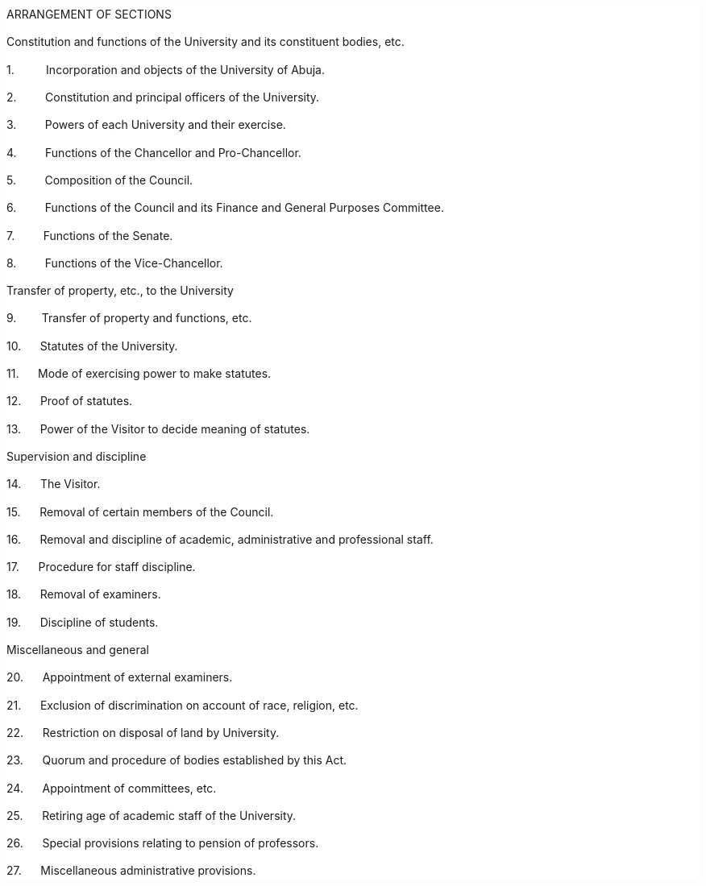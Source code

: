 # 

ARRANGEMENT OF SECTIONS

Constitution and functions of the University and its constituent bodies, etc.

1.          Incorporation and objects of the University of Abuja.

2.         Constitution and principal officers of the University.

3.         Powers of each University and their exercise.

4.         Functions of the Chancellor and Pro-Chancellor.

5.         Composition of the Council.

6.         Functions of the Council and its Finance and General Purposes Committee.

7.         Functions of the Senate.

8.         Functions of the Vice-Chancellor.

Transfer of property, etc., to the University

9.        Transfer of property and functions, etc.

10.      Statutes of the University.

11.      Mode of exercising power to make statutes.

12.      Proof of statutes.

13.      Power of the Visitor to decide meaning of statutes.

Supervision and discipline

14.      The Visitor.

15.      Removal of certain members of the Council.

16.      Removal and discipline of academic, administrative and professional staff.

17.      Procedure for staff discipline.

18.      Removal of examiners.

19.      Discipline of students.

Miscellaneous and general

20.      Appointment of external examiners.

21.      Exclusion of discrimination on account of race, religion, etc.

22.      Restriction on disposal of land by University.

23.      Quorum and procedure of bodies established by this Act.

24.      Appointment of committees, etc.

25.      Retiring age of academic staff of the University.

26.      Special provisions relating to pension of professors.

27.      Miscellaneous administrative provisions.
